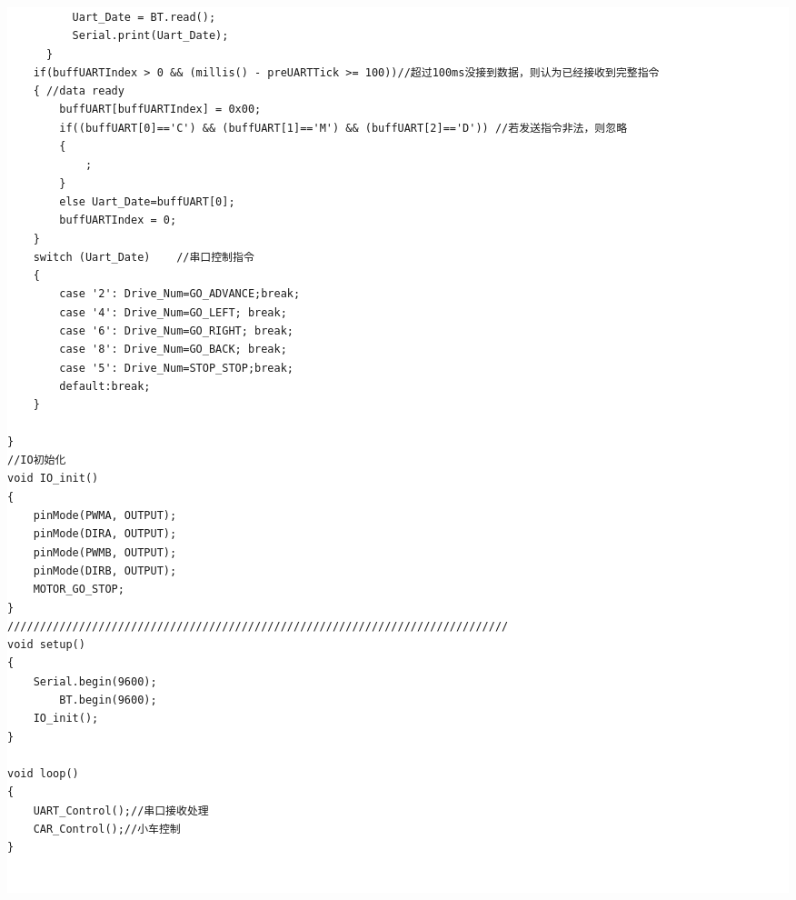 ```
          Uart_Date = BT.read();
          Serial.print(Uart_Date);
      }
	if(buffUARTIndex > 0 && (millis() - preUARTTick >= 100))//超过100ms没接到数据，则认为已经接收到完整指令
	{ //data ready
		buffUART[buffUARTIndex] = 0x00;
		if((buffUART[0]=='C') && (buffUART[1]=='M') && (buffUART[2]=='D')) //若发送指令非法，则忽略
	    {
	    	;
	    }
		else Uart_Date=buffUART[0];
    	buffUARTIndex = 0;
    }
    switch (Uart_Date)    //串口控制指令
	{
		case '2': Drive_Num=GO_ADVANCE;break;
		case '4': Drive_Num=GO_LEFT; break;
		case '6': Drive_Num=GO_RIGHT; break;
		case '8': Drive_Num=GO_BACK; break;
		case '5': Drive_Num=STOP_STOP;break;
		default:break;
	}
      
}
//IO初始化
void IO_init()
{
	pinMode(PWMA, OUTPUT);
	pinMode(DIRA, OUTPUT);
	pinMode(PWMB, OUTPUT);
	pinMode(DIRB, OUTPUT);
	MOTOR_GO_STOP;
}
/////////////////////////////////////////////////////////////////////////////
void setup()
{
	Serial.begin(9600);
        BT.begin(9600);
	IO_init();
}

void loop()
{
	UART_Control();//串口接收处理
	CAR_Control();//小车控制
}



```

